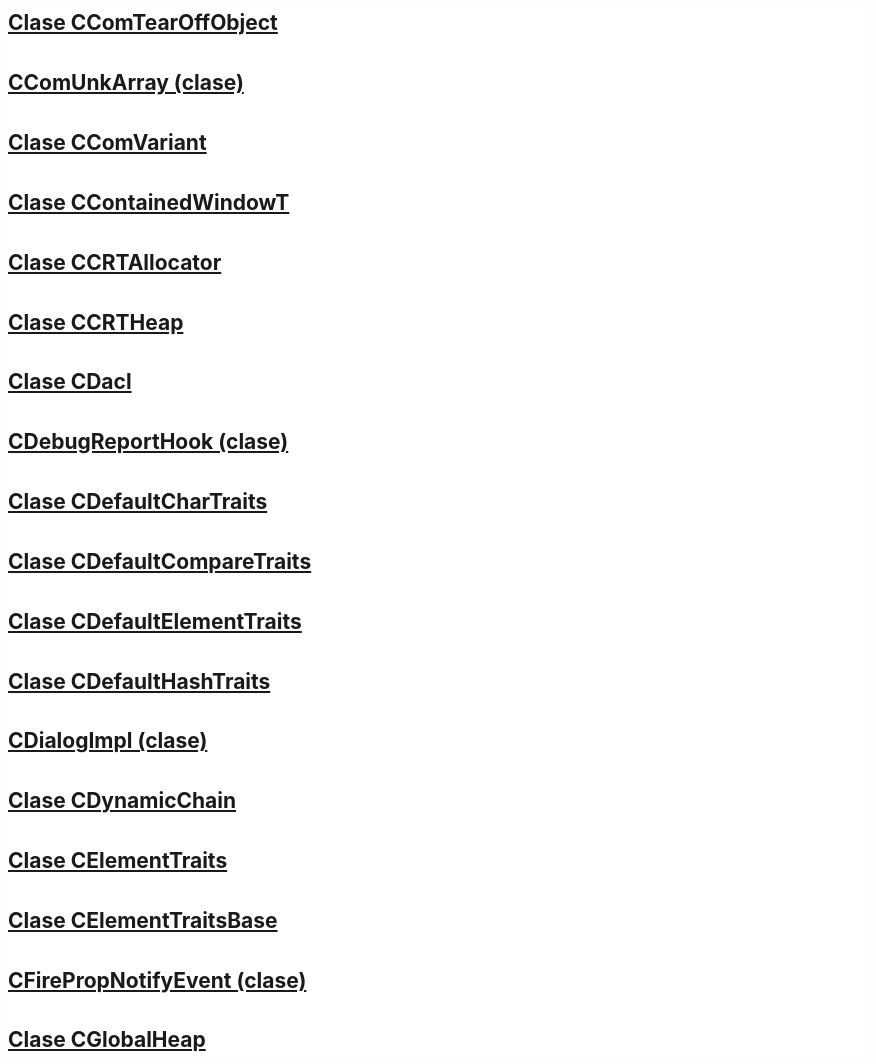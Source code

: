 ## <a name="ccomtearoffobject-classccomtearoffobject-classmd"></a>[Clase CComTearOffObject](ccomtearoffobject-class.md)
## <a name="ccomunkarray-classccomunkarray-classmd"></a>[CComUnkArray (clase)](ccomunkarray-class.md)
## <a name="ccomvariant-classccomvariant-classmd"></a>[Clase CComVariant](ccomvariant-class.md)
## <a name="ccontainedwindowt-classccontainedwindowt-classmd"></a>[Clase CContainedWindowT](ccontainedwindowt-class.md)
## <a name="ccrtallocator-classccrtallocator-classmd"></a>[Clase CCRTAllocator](ccrtallocator-class.md)
## <a name="ccrtheap-classccrtheap-classmd"></a>[Clase CCRTHeap](ccrtheap-class.md)
## <a name="cdacl-classcdacl-classmd"></a>[Clase CDacl](cdacl-class.md)
## <a name="cdebugreporthook-classcdebugreporthook-classmd"></a>[CDebugReportHook (clase)](cdebugreporthook-class.md)
## <a name="cdefaultchartraits-classcdefaultchartraits-classmd"></a>[Clase CDefaultCharTraits](cdefaultchartraits-class.md)
## <a name="cdefaultcomparetraits-classcdefaultcomparetraits-classmd"></a>[Clase CDefaultCompareTraits](cdefaultcomparetraits-class.md)
## <a name="cdefaultelementtraits-classcdefaultelementtraits-classmd"></a>[Clase CDefaultElementTraits](cdefaultelementtraits-class.md)
## <a name="cdefaulthashtraits-classcdefaulthashtraits-classmd"></a>[Clase CDefaultHashTraits](cdefaulthashtraits-class.md)
## <a name="cdialogimpl-classcdialogimpl-classmd"></a>[CDialogImpl (clase)](cdialogimpl-class.md)
## <a name="cdynamicchain-classcdynamicchain-classmd"></a>[Clase CDynamicChain](cdynamicchain-class.md)
## <a name="celementtraits-classcelementtraits-classmd"></a>[Clase CElementTraits](celementtraits-class.md)
## <a name="celementtraitsbase-classcelementtraitsbase-classmd"></a>[Clase CElementTraitsBase](celementtraitsbase-class.md)
## <a name="cfirepropnotifyevent-classcfirepropnotifyevent-classmd"></a>[CFirePropNotifyEvent (clase)](cfirepropnotifyevent-class.md)
## <a name="cglobalheap-classcglobalheap-classmd"></a>[Clase CGlobalHeap](cglobalheap-class.md)